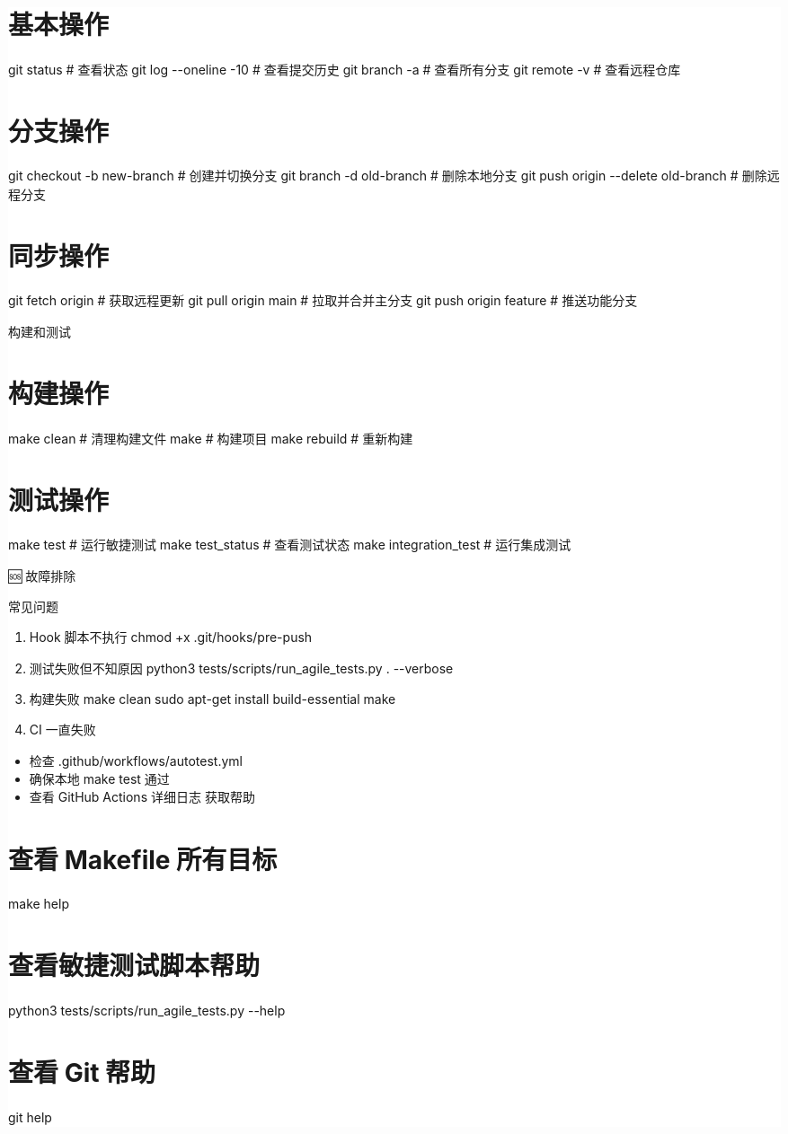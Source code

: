 # 基本操作
git status                    # 查看状态
git log --oneline -10        # 查看提交历史
git branch -a               # 查看所有分支
git remote -v               # 查看远程仓库

# 分支操作
git checkout -b new-branch   # 创建并切换分支
git branch -d old-branch     # 删除本地分支
git push origin --delete old-branch  # 删除远程分支

# 同步操作
git fetch origin            # 获取远程更新
git pull origin main        # 拉取并合并主分支
git push origin feature     # 推送功能分支

构建和测试

# 构建操作
make clean                  # 清理构建文件
make                       # 构建项目
make rebuild               # 重新构建

# 测试操作
make test                  # 运行敏捷测试
make test_status          # 查看测试状态
make integration_test     # 运行集成测试

🆘 故障排除

常见问题

1. Hook 脚本不执行
chmod +x .git/hooks/pre-push

2. 测试失败但不知原因
python3 tests/scripts/run_agile_tests.py . --verbose

3. 构建失败
make clean
sudo apt-get install build-essential
make

4. CI 一直失败
- 检查 .github/workflows/autotest.yml
- 确保本地 make test 通过
- 查看 GitHub Actions 详细日志
获取帮助

# 查看 Makefile 所有目标
make help

# 查看敏捷测试脚本帮助
python3 tests/scripts/run_agile_tests.py --help

# 查看 Git 帮助
git help <command>
